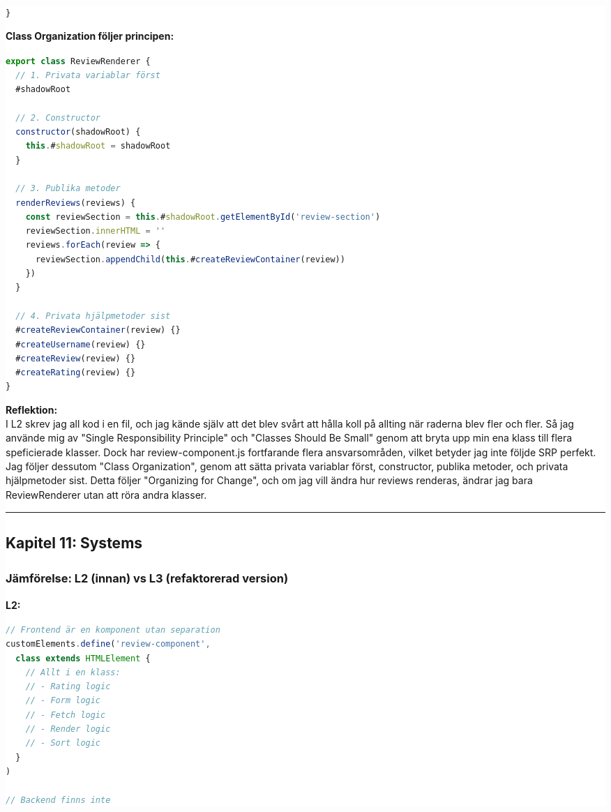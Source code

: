 ```javascript
}
```

**Class Organization följer principen:**
```javascript
export class ReviewRenderer {
  // 1. Privata variablar först
  #shadowRoot

  // 2. Constructor
  constructor(shadowRoot) {
    this.#shadowRoot = shadowRoot
  }

  // 3. Publika metoder
  renderReviews(reviews) {
    const reviewSection = this.#shadowRoot.getElementById('review-section')
    reviewSection.innerHTML = ''
    reviews.forEach(review => {
      reviewSection.appendChild(this.#createReviewContainer(review))
    })
  }

  // 4. Privata hjälpmetoder sist
  #createReviewContainer(review) {}
  #createUsername(review) {}
  #createReview(review) {}
  #createRating(review) {}
}
```

**Reflektion:**  
I L2 skrev jag all kod i en fil, och jag kände själv att det blev svårt att hålla koll på allting när raderna blev fler och fler. Så jag använde mig av "Single Responsibility Principle" och "Classes Should Be Small" genom att bryta upp min ena klass till flera speficierade klasser. Dock har review-component.js fortfarande flera ansvarsområden, vilket betyder jag inte följde SRP perfekt. Jag följer dessutom "Class Organization", genom att sätta privata variablar först, constructor, publika metoder, och privata hjälpmetoder sist. Detta följer "Organizing for Change", och om jag vill ändra hur reviews renderas, ändrar jag bara ReviewRenderer utan att röra andra klasser.

---

## Kapitel 11: Systems

### Jämförelse: L2 (innan) vs L3 (refaktorerad version) 

**L2:**
```javascript
// Frontend är en komponent utan separation
customElements.define('review-component',
  class extends HTMLElement {
    // Allt i en klass:
    // - Rating logic
    // - Form logic
    // - Fetch logic
    // - Render logic
    // - Sort logic
  }
)

// Backend finns inte

```
